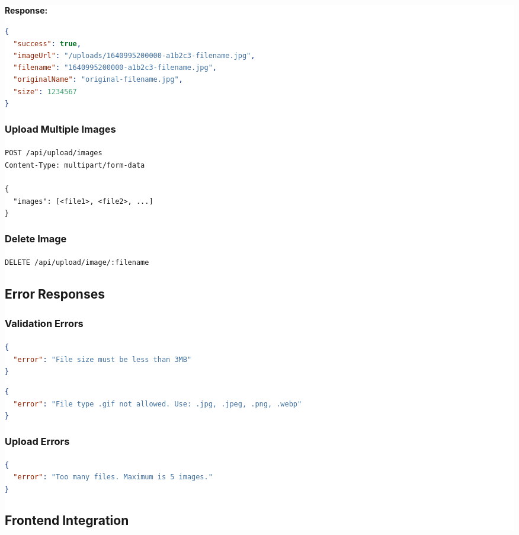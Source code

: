 **Response:**

```json
{
  "success": true,
  "imageUrl": "/uploads/1640995200000-a1b2c3-filename.jpg",
  "filename": "1640995200000-a1b2c3-filename.jpg",
  "originalName": "original-filename.jpg",
  "size": 1234567
}
```

### Upload Multiple Images

```http
POST /api/upload/images
Content-Type: multipart/form-data

{
  "images": [<file1>, <file2>, ...]
}
```

### Delete Image

```http
DELETE /api/upload/image/:filename
```

## Error Responses

### Validation Errors

```json
{
  "error": "File size must be less than 3MB"
}
```

```json
{
  "error": "File type .gif not allowed. Use: .jpg, .jpeg, .png, .webp"
}
```

### Upload Errors

```json
{
  "error": "Too many files. Maximum is 5 images."
}
```

## Frontend Integration
